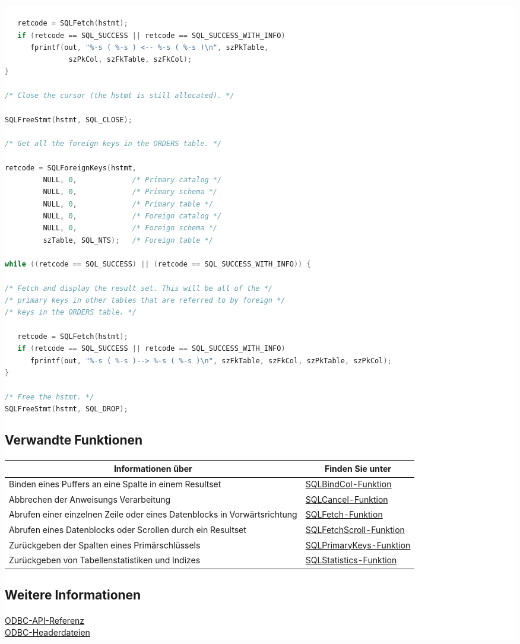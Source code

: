 ```cpp  
  
   retcode = SQLFetch(hstmt);  
   if (retcode == SQL_SUCCESS || retcode == SQL_SUCCESS_WITH_INFO)  
      fprintf(out, "%-s ( %-s ) <-- %-s ( %-s )\n", szPkTable,  
               szPkCol, szFkTable, szFkCol);  
}  
  
/* Close the cursor (the hstmt is still allocated). */  
  
SQLFreeStmt(hstmt, SQL_CLOSE);  
  
/* Get all the foreign keys in the ORDERS table. */  
  
retcode = SQLForeignKeys(hstmt,  
         NULL, 0,             /* Primary catalog */  
         NULL, 0,             /* Primary schema */  
         NULL, 0,             /* Primary table */  
         NULL, 0,             /* Foreign catalog */  
         NULL, 0,             /* Foreign schema */  
         szTable, SQL_NTS);   /* Foreign table */  
  
while ((retcode == SQL_SUCCESS) || (retcode == SQL_SUCCESS_WITH_INFO)) {  
  
/* Fetch and display the result set. This will be all of the */  
/* primary keys in other tables that are referred to by foreign */  
/* keys in the ORDERS table. */  
  
   retcode = SQLFetch(hstmt);  
   if (retcode == SQL_SUCCESS || retcode == SQL_SUCCESS_WITH_INFO)  
      fprintf(out, "%-s ( %-s )--> %-s ( %-s )\n", szFkTable, szFkCol, szPkTable, szPkCol);  
}  
  
/* Free the hstmt. */  
SQLFreeStmt(hstmt, SQL_DROP);  
```  
  
## <a name="related-functions"></a>Verwandte Funktionen  
  
|Informationen über|Finden Sie unter|  
|---------------------------|---------|  
|Binden eines Puffers an eine Spalte in einem Resultset|[SQLBindCol-Funktion](../../../odbc/reference/syntax/sqlbindcol-function.md)|  
|Abbrechen der Anweisungs Verarbeitung|[SQLCancel-Funktion](../../../odbc/reference/syntax/sqlcancel-function.md)|  
|Abrufen einer einzelnen Zeile oder eines Datenblocks in Vorwärtsrichtung|[SQLFetch-Funktion](../../../odbc/reference/syntax/sqlfetch-function.md)|  
|Abrufen eines Datenblocks oder Scrollen durch ein Resultset|[SQLFetchScroll-Funktion](../../../odbc/reference/syntax/sqlfetchscroll-function.md)|  
|Zurückgeben der Spalten eines Primärschlüssels|[SQLPrimaryKeys-Funktion](../../../odbc/reference/syntax/sqlprimarykeys-function.md)|  
|Zurückgeben von Tabellenstatistiken und Indizes|[SQLStatistics-Funktion](../../../odbc/reference/syntax/sqlstatistics-function.md)|  
  
## <a name="see-also"></a>Weitere Informationen  
 [ODBC-API-Referenz](../../../odbc/reference/syntax/odbc-api-reference.md)   
 [ODBC-Headerdateien](../../../odbc/reference/install/odbc-header-files.md)
